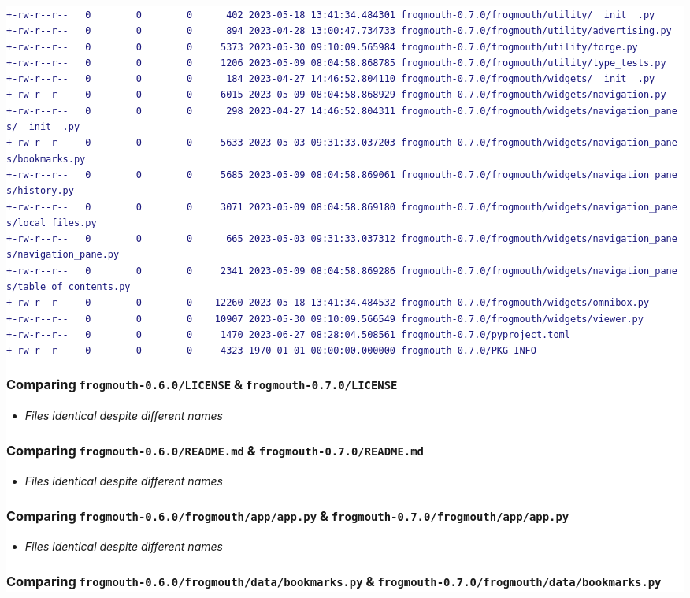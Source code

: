 ```diff
+-rw-r--r--   0        0        0      402 2023-05-18 13:41:34.484301 frogmouth-0.7.0/frogmouth/utility/__init__.py
+-rw-r--r--   0        0        0      894 2023-04-28 13:00:47.734733 frogmouth-0.7.0/frogmouth/utility/advertising.py
+-rw-r--r--   0        0        0     5373 2023-05-30 09:10:09.565984 frogmouth-0.7.0/frogmouth/utility/forge.py
+-rw-r--r--   0        0        0     1206 2023-05-09 08:04:58.868785 frogmouth-0.7.0/frogmouth/utility/type_tests.py
+-rw-r--r--   0        0        0      184 2023-04-27 14:46:52.804110 frogmouth-0.7.0/frogmouth/widgets/__init__.py
+-rw-r--r--   0        0        0     6015 2023-05-09 08:04:58.868929 frogmouth-0.7.0/frogmouth/widgets/navigation.py
+-rw-r--r--   0        0        0      298 2023-04-27 14:46:52.804311 frogmouth-0.7.0/frogmouth/widgets/navigation_panes/__init__.py
+-rw-r--r--   0        0        0     5633 2023-05-03 09:31:33.037203 frogmouth-0.7.0/frogmouth/widgets/navigation_panes/bookmarks.py
+-rw-r--r--   0        0        0     5685 2023-05-09 08:04:58.869061 frogmouth-0.7.0/frogmouth/widgets/navigation_panes/history.py
+-rw-r--r--   0        0        0     3071 2023-05-09 08:04:58.869180 frogmouth-0.7.0/frogmouth/widgets/navigation_panes/local_files.py
+-rw-r--r--   0        0        0      665 2023-05-03 09:31:33.037312 frogmouth-0.7.0/frogmouth/widgets/navigation_panes/navigation_pane.py
+-rw-r--r--   0        0        0     2341 2023-05-09 08:04:58.869286 frogmouth-0.7.0/frogmouth/widgets/navigation_panes/table_of_contents.py
+-rw-r--r--   0        0        0    12260 2023-05-18 13:41:34.484532 frogmouth-0.7.0/frogmouth/widgets/omnibox.py
+-rw-r--r--   0        0        0    10907 2023-05-30 09:10:09.566549 frogmouth-0.7.0/frogmouth/widgets/viewer.py
+-rw-r--r--   0        0        0     1470 2023-06-27 08:28:04.508561 frogmouth-0.7.0/pyproject.toml
+-rw-r--r--   0        0        0     4323 1970-01-01 00:00:00.000000 frogmouth-0.7.0/PKG-INFO
```

### Comparing `frogmouth-0.6.0/LICENSE` & `frogmouth-0.7.0/LICENSE`

 * *Files identical despite different names*

### Comparing `frogmouth-0.6.0/README.md` & `frogmouth-0.7.0/README.md`

 * *Files identical despite different names*

### Comparing `frogmouth-0.6.0/frogmouth/app/app.py` & `frogmouth-0.7.0/frogmouth/app/app.py`

 * *Files identical despite different names*

### Comparing `frogmouth-0.6.0/frogmouth/data/bookmarks.py` & `frogmouth-0.7.0/frogmouth/data/bookmarks.py`
